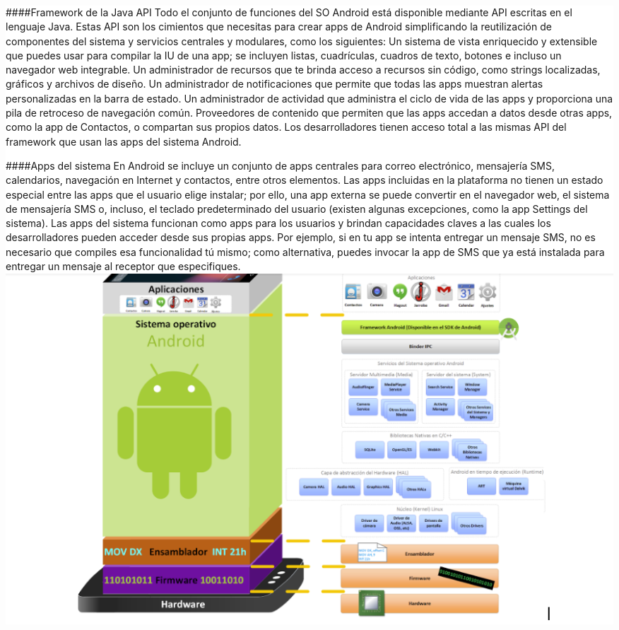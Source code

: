 ####Framework de la Java API
Todo el conjunto de funciones del SO Android está disponible mediante API escritas en el lenguaje Java. Estas API son los cimientos que necesitas para crear apps de Android simplificando la reutilización de componentes del sistema y servicios centrales y modulares, como los siguientes:
Un sistema de vista enriquecido y extensible que puedes usar para compilar la IU de una app; se incluyen listas, cuadrículas, cuadros de texto, botones e incluso un navegador web integrable.
Un administrador de recursos que te brinda acceso a recursos sin código, como strings localizadas, gráficos y archivos de diseño.
Un administrador de notificaciones que permite que todas las apps muestran alertas personalizadas en la barra de estado.
Un administrador de actividad que administra el ciclo de vida de las apps y proporciona una pila de retroceso de navegación común.
Proveedores de contenido que permiten que las apps accedan a datos desde otras apps, como la app de Contactos, o compartan sus propios datos.
Los desarrolladores tienen acceso total a las mismas API del framework que usan las apps del sistema Android.


####Apps del sistema
En Android se incluye un conjunto de apps centrales para correo electrónico, mensajería SMS, calendarios, navegación en Internet y contactos, entre otros elementos. Las apps incluidas en la plataforma no tienen un estado especial entre las apps que el usuario elige instalar; por ello, una app externa se puede convertir en el navegador web, el sistema de mensajería SMS o, incluso, el teclado predeterminado del usuario (existen algunas excepciones, como la app Settings del sistema).
Las apps del sistema funcionan como apps para los usuarios y brindan capacidades claves a las cuales los desarrolladores pueden acceder desde sus propias apps. Por ejemplo, si en tu app se intenta entregar un mensaje SMS, no es necesario que compiles esa funcionalidad tú mismo; como alternativa, puedes invocar la app de SMS que ya está instalada para entregar un mensaje al receptor que especifiques.
![AndyRubin](app.png) 

